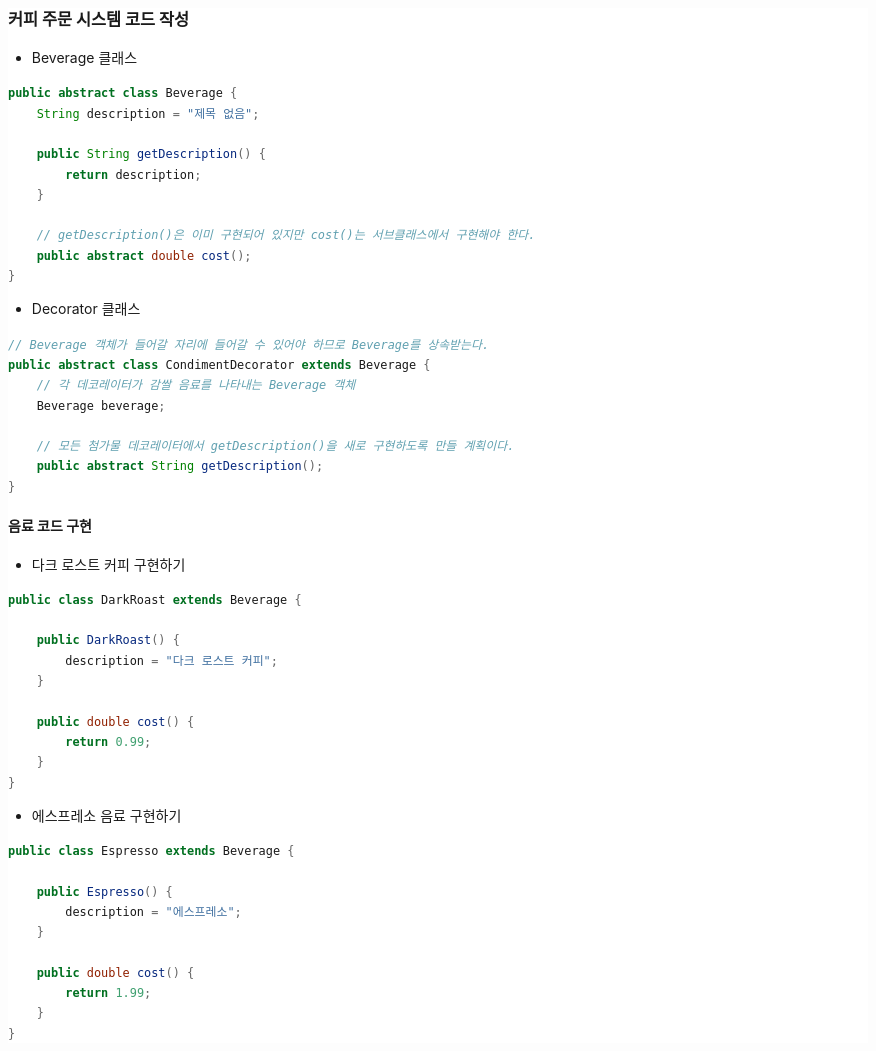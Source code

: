 ### 커피 주문 시스템 코드 작성
* Beverage 클래스
```java
public abstract class Beverage {
    String description = "제목 없음";
    
    public String getDescription() {
        return description;
    }
    
    // getDescription()은 이미 구현되어 있지만 cost()는 서브클래스에서 구현해야 한다.
    public abstract double cost();
}
```

* Decorator 클래스
```java
// Beverage 객체가 들어갈 자리에 들어갈 수 있어야 하므로 Beverage를 상속받는다.
public abstract class CondimentDecorator extends Beverage {
    // 각 데코레이터가 감쌀 음료를 나타내는 Beverage 객체
    Beverage beverage;
    
    // 모든 첨가물 데코레이터에서 getDescription()을 새로 구현하도록 만들 계획이다.
    public abstract String getDescription();
}
```

#### 음료 코드 구현
* 다크 로스트 커피 구현하기
```java
public class DarkRoast extends Beverage {
    
    public DarkRoast() {
        description = "다크 로스트 커피";
    }
    
    public double cost() {
        return 0.99;
    }
}
```

* 에스프레소 음료 구현하기
```java
public class Espresso extends Beverage {
    
    public Espresso() {
        description = "에스프레소";
    }
    
    public double cost() {
        return 1.99;
    }
}
```
